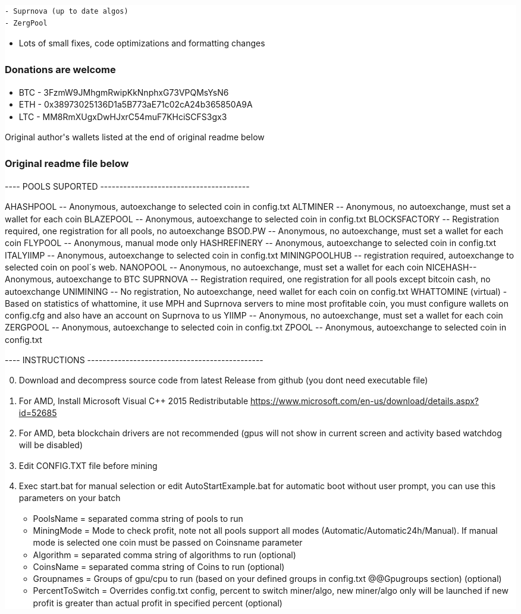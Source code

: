 	- Suprnova (up to date algos)
	- ZergPool
* Lots of small fixes, code optimizations and formatting changes

### Donations are welcome
- BTC - 3FzmW9JMhgmRwipKkNnphxG73VPQMsYsN6
- ETH - 0x38973025136D1a5B773aE71c02cA24b365850A9A
- LTC - MM8RmXUgxDwHJxrC54muF7KHciSCFS3gx3


Original author's wallets listed at the end of original readme below



### Original readme file below


---- POOLS SUPORTED ---------------------------------------

AHASHPOOL -- Anonymous, autoexchange to selected coin in config.txt
ALTMINER -- Anonymous, no autoexchange, must set a wallet for each coin
BLAZEPOOL -- Anonymous, autoexchange to selected coin in config.txt
BLOCKSFACTORY -- Registration required, one registration for all pools, no autoexchange
BSOD.PW -- Anonymous, no autoexchange, must set a wallet for each coin
FLYPOOL -- Anonymous, manual mode only
HASHREFINERY -- Anonymous, autoexchange to selected coin in config.txt
ITALYIIMP -- Anonymous, autoexchange to selected coin in config.txt
MININGPOOLHUB -- registration required, autoexchange to selected coin on pool´s web.
NANOPOOL -- Anonymous, no autoexchange, must set a wallet for each coin
NICEHASH-- Anonymous, autoexchange to BTC
SUPRNOVA -- Registration required, one registration for all pools except bitcoin cash, no autoexchange
UNIMINING -- No registration, No autoexchange, need wallet for each coin on config.txt
WHATTOMINE (virtual) - Based on statistics of whattomine, it use MPH and Suprnova servers to mine most profitable coin, you must configure wallets on config.cfg and also have an account on Suprnova to us
YIIMP -- Anonymous, no autoexchange, must set a wallet for each coin
ZERGPOOL -- Anonymous, autoexchange to selected coin in config.txt
ZPOOL -- Anonymous, autoexchange to selected coin in config.txt


---- INSTRUCTIONS ----------------------------------------------

0. Download and decompress source code from latest Release from github (you dont need executable file)

1. For AMD, Install Microsoft Visual C++ 2015 Redistributable https://www.microsoft.com/en-us/download/details.aspx?id=52685

2. For AMD, beta blockchain drivers are not recommended (gpus will not show in current screen and activity based watchdog will be disabled)

3. Edit CONFIG.TXT file before mining

4. Exec start.bat for manual selection or edit AutoStartExample.bat for automatic boot without user prompt, you can use this parameters on your batch
    - PoolsName = separated comma string of pools to run
	- MiningMode = Mode to check profit, note not all pools support all modes (Automatic/Automatic24h/Manual). If manual mode is selected one coin must be passed on Coinsname parameter
	- Algorithm = separated comma string of algorithms to run (optional)
    - CoinsName = separated comma string of Coins to run (optional)
    - Groupnames = Groups of gpu/cpu to run (based on your defined groups in config.txt @@Gpugroups section) (optional)
	- PercentToSwitch = Overrides config.txt config, percent to switch miner/algo, new miner/algo only will be launched if new profit is greater than actual profit in specified percent (optional)

